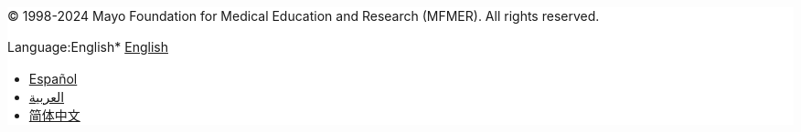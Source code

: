 © 1998\-2024 Mayo Foundation for Medical Education and Research (MFMER). All rights reserved.


Language:English* [English](/healthy-lifestyle/infant-and-toddler-health/in-depth/breast-milk-storage/art-20046350)
* [Español](/es/healthy-lifestyle/infant-and-toddler-health/in-depth/breast-milk-storage/art-20046350)
* [العربية](/ar/healthy-lifestyle/infant-and-toddler-health/in-depth/breast-milk-storage/art-20046350)
* [简体中文](/zh-hans/healthy-lifestyle/infant-and-toddler-health/in-depth/breast-milk-storage/art-20046350)
















